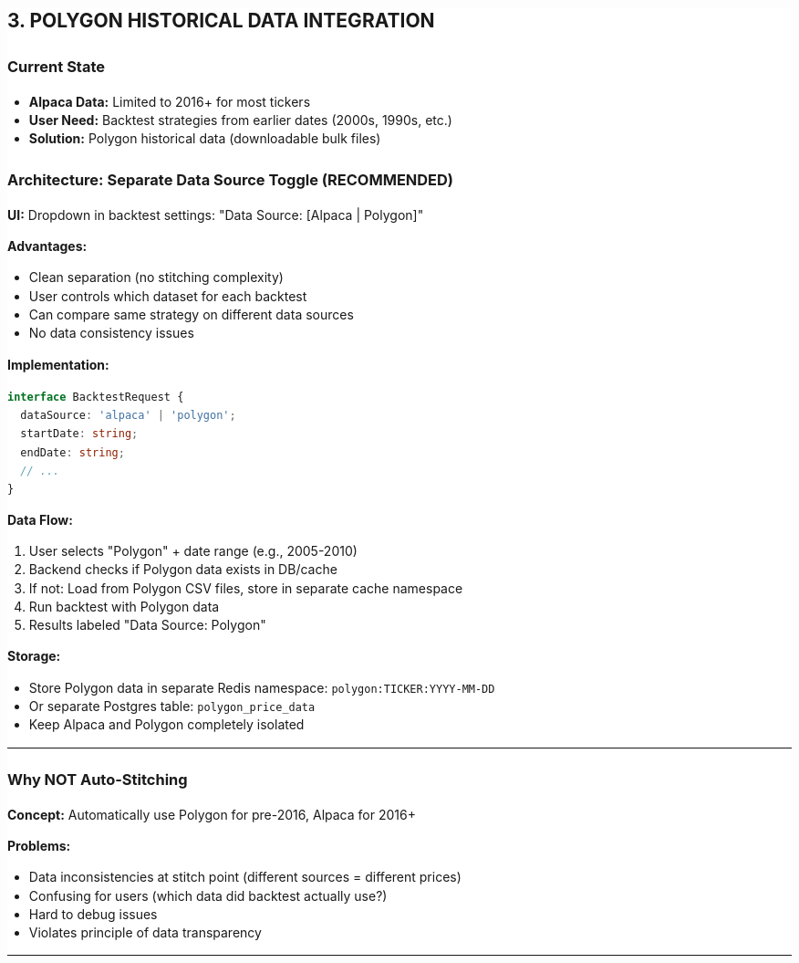 
## 3. POLYGON HISTORICAL DATA INTEGRATION

### Current State
- **Alpaca Data:** Limited to 2016+ for most tickers
- **User Need:** Backtest strategies from earlier dates (2000s, 1990s, etc.)
- **Solution:** Polygon historical data (downloadable bulk files)

### Architecture: Separate Data Source Toggle (RECOMMENDED)

**UI:** Dropdown in backtest settings: "Data Source: [Alpaca | Polygon]"

**Advantages:**
- Clean separation (no stitching complexity)
- User controls which dataset for each backtest
- Can compare same strategy on different data sources
- No data consistency issues

**Implementation:**
```typescript
interface BacktestRequest {
  dataSource: 'alpaca' | 'polygon';
  startDate: string;
  endDate: string;
  // ...
}
```

**Data Flow:**
1. User selects "Polygon" + date range (e.g., 2005-2010)
2. Backend checks if Polygon data exists in DB/cache
3. If not: Load from Polygon CSV files, store in separate cache namespace
4. Run backtest with Polygon data
5. Results labeled "Data Source: Polygon"

**Storage:**
- Store Polygon data in separate Redis namespace: `polygon:TICKER:YYYY-MM-DD`
- Or separate Postgres table: `polygon_price_data`
- Keep Alpaca and Polygon completely isolated

---

### Why NOT Auto-Stitching

**Concept:** Automatically use Polygon for pre-2016, Alpaca for 2016+

**Problems:**
- Data inconsistencies at stitch point (different sources = different prices)
- Confusing for users (which data did backtest actually use?)
- Hard to debug issues
- Violates principle of data transparency

---
